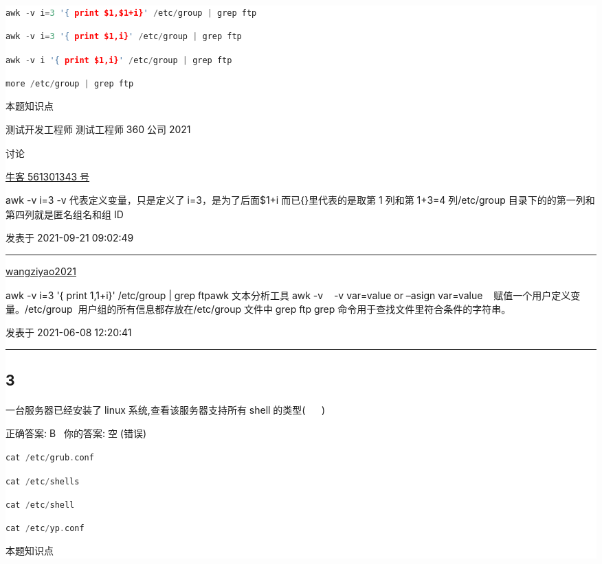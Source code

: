 ```cpp
awk -v i=3 '{ print $1,$1+i}' /etc/group | grep ftp
```

```cpp
awk -v i=3 '{ print $1,i}' /etc/group | grep ftp
```

```cpp
awk -v i '{ print $1,i}' /etc/group | grep ftp
```

```cpp
more /etc/group | grep ftp
```

本题知识点

测试开发工程师 测试工程师 360 公司 2021

讨论

[牛客 561301343 号](https://www.nowcoder.com/profile/561301343)

awk -v i=3 -v 代表定义变量，只是定义了 i=3，是为了后面$1+i 而已{}里代表的是取第 1 列和第 1+3=4 列/etc/group 目录下的的第一列和第四列就是匿名组名和组 ID

发表于 2021-09-21 09:02:49

* * *

[wangziyao2021](https://www.nowcoder.com/profile/442119246)

awk -v i=3 '{ print $1,$1+i}' /etc/group | grep ftpawk 文本分析工具 awk -v    -v var=value or –asign var=value    赋值一个用户定义变量。/etc/group  用户组的所有信息都存放在/etc/group 文件中 grep ftp grep 命令用于查找文件里符合条件的字符串。

发表于 2021-06-08 12:20:41

* * *

## 3

一台服务器已经安装了 linux 系统,查看该服务器支持所有 shell 的类型(      )

正确答案: B   你的答案: 空 (错误)

```cpp
cat /etc/grub.conf
```

```cpp
cat /etc/shells
```

```cpp
cat /etc/shell
```

```cpp
cat /etc/yp.conf
```

本题知识点
